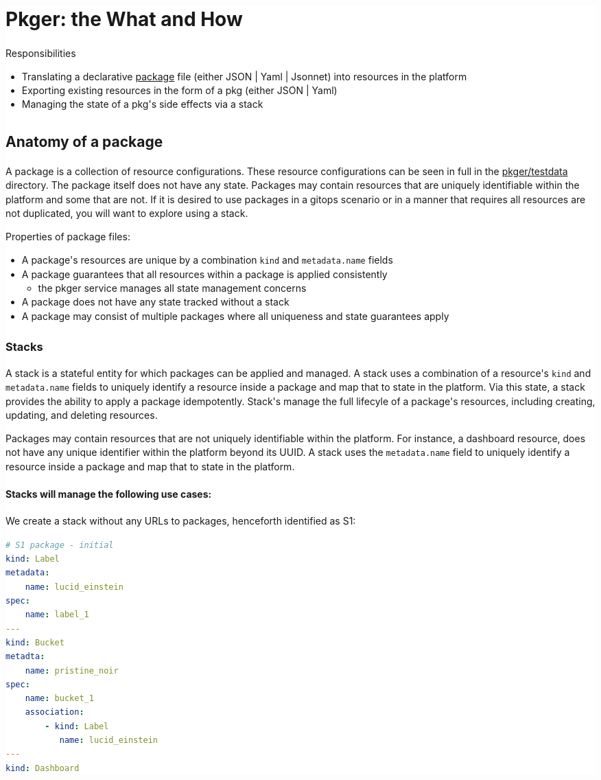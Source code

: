 # Pkger: the What and How

Responsibilities

* Translating a declarative [package](#anatomy_of_a_package) file (either JSON | Yaml | Jsonnet) into resources in the platform
* Exporting existing resources in the form of a pkg (either JSON | Yaml)
* Managing the state of a pkg's side effects via a stack

## Anatomy of a package

A package is a collection of resource configurations. 
These resource configurations can be seen in full in the [pkger/testdata](https://github.com/influxdata/influxdb/tree/master/pkger/testdata) directory.
The package itself does not have any state. 
Packages may contain resources that are uniquely identifiable within the platform and some that are not.
If it is desired to use packages in a gitops scenario or in a manner that requires all resources are not duplicated, you will want to explore using a stack.

Properties of package files:

* A package's resources are unique by a combination `kind` and `metadata.name` fields
* A package guarantees that all resources within a package is applied consistently
	* the pkger service manages all state management concerns
* A package does not have any state tracked without a stack
* A package may consist of multiple packages where all uniqueness and state guarantees apply

### Stacks

A stack is a stateful entity for which packages can be applied and managed.
A stack uses a combination of a resource's `kind` and `metadata.name` fields to uniquely identify a resource inside a package and map that to state in the platform.
Via this state, a stack provides the ability to apply a package idempotently. 
Stack's manage the full lifecyle of a package's resources, including creating, updating, and deleting resources.

Packages may contain resources that are not uniquely identifiable within the platform.
For instance, a dashboard resource, does not have any unique identifier within the platform beyond its UUID. 
A stack uses the `metadata.name` field to uniquely identify a resource inside a package and map that to state in the platform.

#### Stacks will manage the following use cases:

We create a stack without any URLs to packages, henceforth identified as S1:

```yaml
# S1 package - initial
kind: Label
metadata:
	name: lucid_einstein
spec:
	name: label_1
---
kind: Bucket
metadta: 
	name: pristine_noir
spec: 
	name: bucket_1
	association:
	 	- kind: Label
		   name: lucid_einstein
---
kind: Dashboard
```